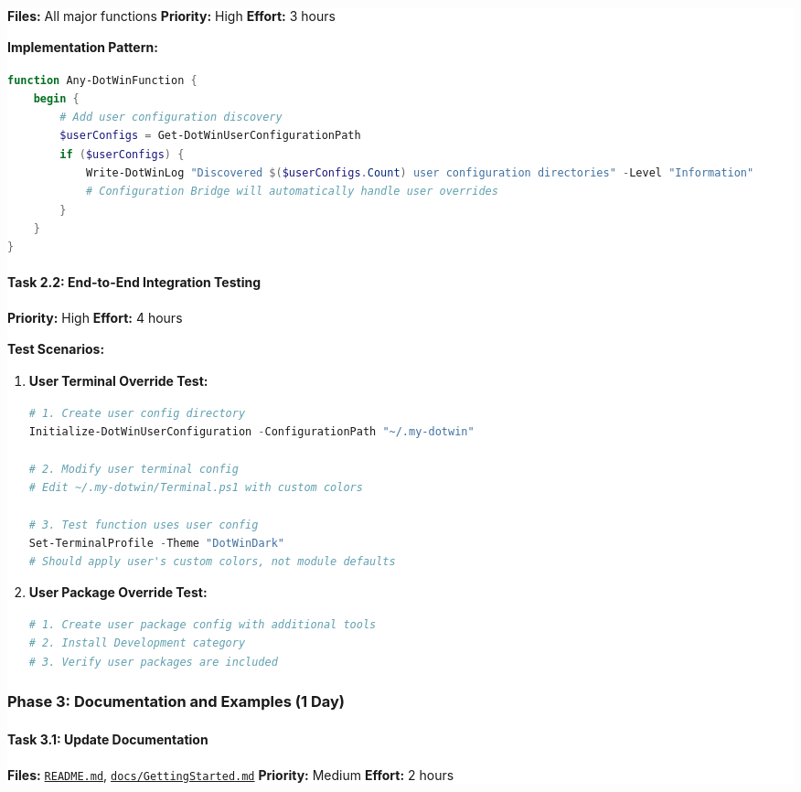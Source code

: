**Files:** All major functions
**Priority:** High
**Effort:** 3 hours

**Implementation Pattern:**

```powershell
function Any-DotWinFunction {
    begin {
        # Add user configuration discovery
        $userConfigs = Get-DotWinUserConfigurationPath
        if ($userConfigs) {
            Write-DotWinLog "Discovered $($userConfigs.Count) user configuration directories" -Level "Information"
            # Configuration Bridge will automatically handle user overrides
        }
    }
}
```

#### Task 2.2: End-to-End Integration Testing

**Priority:** High
**Effort:** 4 hours

**Test Scenarios:**

1. **User Terminal Override Test:**

   ```powershell
   # 1. Create user config directory
   Initialize-DotWinUserConfiguration -ConfigurationPath "~/.my-dotwin"

   # 2. Modify user terminal config
   # Edit ~/.my-dotwin/Terminal.ps1 with custom colors

   # 3. Test function uses user config
   Set-TerminalProfile -Theme "DotWinDark"
   # Should apply user's custom colors, not module defaults
   ```

2. **User Package Override Test:**

   ```powershell
   # 1. Create user package config with additional tools
   # 2. Install Development category
   # 3. Verify user packages are included
   ```

### Phase 3: Documentation and Examples (1 Day)

#### Task 3.1: Update Documentation

**Files:** [`README.md`](../README.md), [`docs/GettingStarted.md`](../docs/GettingStarted.md)
**Priority:** Medium
**Effort:** 2 hours
